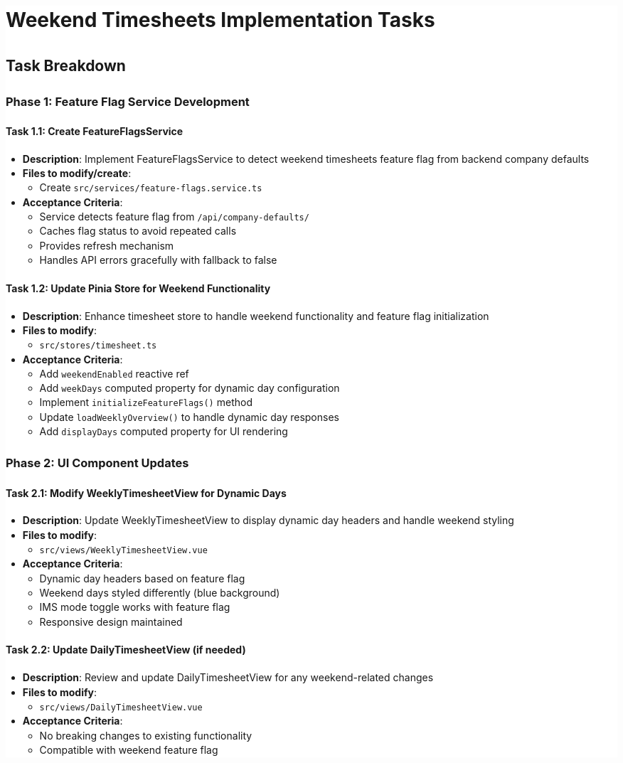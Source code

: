 # Weekend Timesheets Implementation Tasks

## Task Breakdown

### Phase 1: Feature Flag Service Development

#### Task 1.1: Create FeatureFlagsService

- **Description**: Implement FeatureFlagsService to detect weekend timesheets feature flag from backend company defaults
- **Files to modify/create**:
  - Create `src/services/feature-flags.service.ts`
- **Acceptance Criteria**:
  - Service detects feature flag from `/api/company-defaults/`
  - Caches flag status to avoid repeated calls
  - Provides refresh mechanism
  - Handles API errors gracefully with fallback to false

#### Task 1.2: Update Pinia Store for Weekend Functionality

- **Description**: Enhance timesheet store to handle weekend functionality and feature flag initialization
- **Files to modify**:
  - `src/stores/timesheet.ts`
- **Acceptance Criteria**:
  - Add `weekendEnabled` reactive ref
  - Add `weekDays` computed property for dynamic day configuration
  - Implement `initializeFeatureFlags()` method
  - Update `loadWeeklyOverview()` to handle dynamic day responses
  - Add `displayDays` computed property for UI rendering

### Phase 2: UI Component Updates

#### Task 2.1: Modify WeeklyTimesheetView for Dynamic Days

- **Description**: Update WeeklyTimesheetView to display dynamic day headers and handle weekend styling
- **Files to modify**:
  - `src/views/WeeklyTimesheetView.vue`
- **Acceptance Criteria**:
  - Dynamic day headers based on feature flag
  - Weekend days styled differently (blue background)
  - IMS mode toggle works with feature flag
  - Responsive design maintained

#### Task 2.2: Update DailyTimesheetView (if needed)

- **Description**: Review and update DailyTimesheetView for any weekend-related changes
- **Files to modify**:
  - `src/views/DailyTimesheetView.vue`
- **Acceptance Criteria**:
  - No breaking changes to existing functionality
  - Compatible with weekend feature flag
